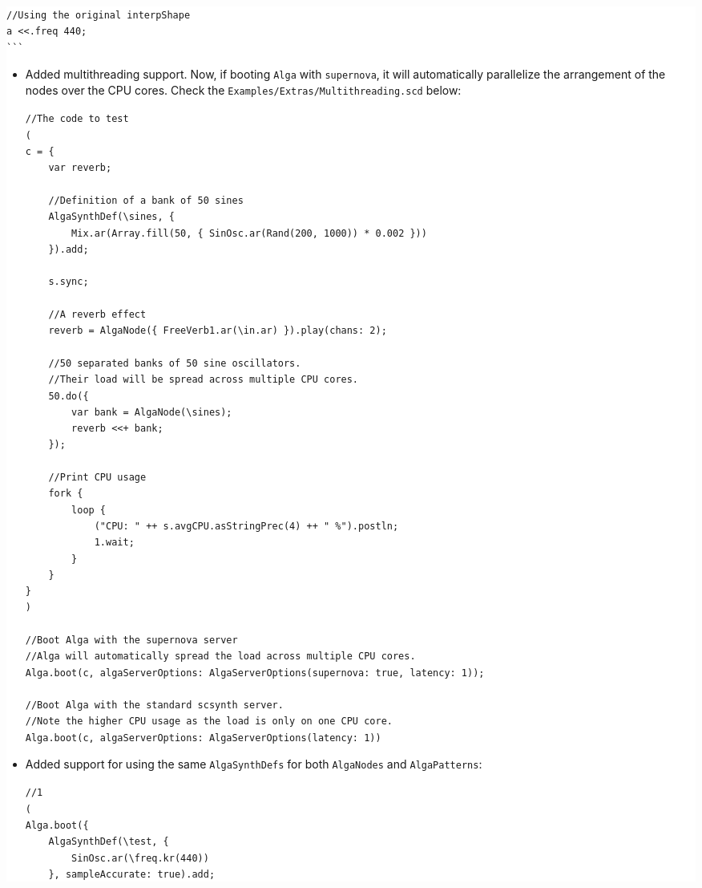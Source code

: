     //Using the original interpShape
    a <<.freq 440;
    ```

- Added multithreading support. Now, if booting `Alga` with `supernova`, it will automatically
  parallelize the arrangement of the nodes over the CPU cores. Check the
  `Examples/Extras/Multithreading.scd` below:

    ```SuperCollider
    //The code to test
    (
    c = {
        var reverb;

        //Definition of a bank of 50 sines
        AlgaSynthDef(\sines, {
            Mix.ar(Array.fill(50, { SinOsc.ar(Rand(200, 1000)) * 0.002 }))
        }).add;

        s.sync;

        //A reverb effect
        reverb = AlgaNode({ FreeVerb1.ar(\in.ar) }).play(chans: 2);

        //50 separated banks of 50 sine oscillators.
        //Their load will be spread across multiple CPU cores.
        50.do({
            var bank = AlgaNode(\sines);
            reverb <<+ bank;
        });

        //Print CPU usage
        fork {
            loop {
                ("CPU: " ++ s.avgCPU.asStringPrec(4) ++ " %").postln;
                1.wait;
            }
        }
    }
    )

    //Boot Alga with the supernova server
    //Alga will automatically spread the load across multiple CPU cores.
    Alga.boot(c, algaServerOptions: AlgaServerOptions(supernova: true, latency: 1));

    //Boot Alga with the standard scsynth server.
    //Note the higher CPU usage as the load is only on one CPU core.
    Alga.boot(c, algaServerOptions: AlgaServerOptions(latency: 1))
    ```

- Added support for using the same `AlgaSynthDefs` for both `AlgaNodes` and `AlgaPatterns`:

    ```SuperCollider
    //1
    (
    Alga.boot({
        AlgaSynthDef(\test, {
            SinOsc.ar(\freq.kr(440))
        }, sampleAccurate: true).add;
